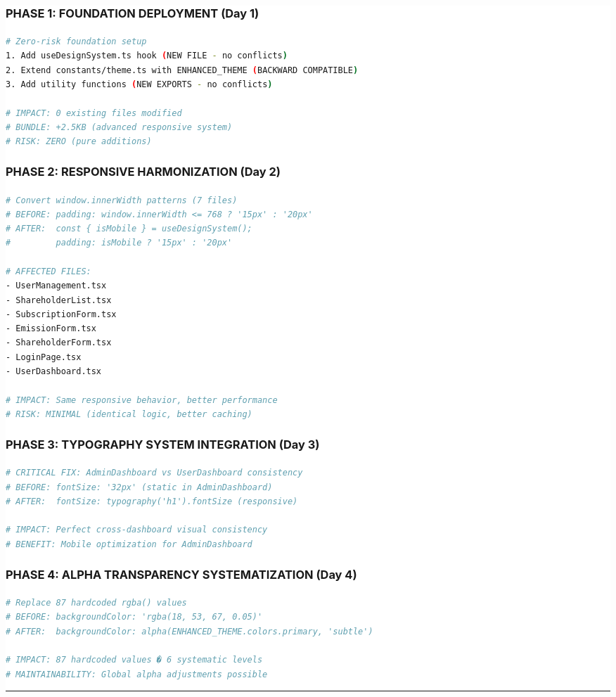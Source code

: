### **PHASE 1: FOUNDATION DEPLOYMENT (Day 1)**
```bash
# Zero-risk foundation setup
1. Add useDesignSystem.ts hook (NEW FILE - no conflicts)
2. Extend constants/theme.ts with ENHANCED_THEME (BACKWARD COMPATIBLE)
3. Add utility functions (NEW EXPORTS - no conflicts)

# IMPACT: 0 existing files modified
# BUNDLE: +2.5KB (advanced responsive system)
# RISK: ZERO (pure additions)
```

### **PHASE 2: RESPONSIVE HARMONIZATION (Day 2)**
```bash
# Convert window.innerWidth patterns (7 files)
# BEFORE: padding: window.innerWidth <= 768 ? '15px' : '20px'
# AFTER:  const { isMobile } = useDesignSystem();
#         padding: isMobile ? '15px' : '20px'

# AFFECTED FILES:
- UserManagement.tsx
- ShareholderList.tsx  
- SubscriptionForm.tsx
- EmissionForm.tsx
- ShareholderForm.tsx
- LoginPage.tsx
- UserDashboard.tsx

# IMPACT: Same responsive behavior, better performance
# RISK: MINIMAL (identical logic, better caching)
```

### **PHASE 3: TYPOGRAPHY SYSTEM INTEGRATION (Day 3)**
```bash
# CRITICAL FIX: AdminDashboard vs UserDashboard consistency
# BEFORE: fontSize: '32px' (static in AdminDashboard)
# AFTER:  fontSize: typography('h1').fontSize (responsive)

# IMPACT: Perfect cross-dashboard visual consistency
# BENEFIT: Mobile optimization for AdminDashboard
```

### **PHASE 4: ALPHA TRANSPARENCY SYSTEMATIZATION (Day 4)**
```bash
# Replace 87 hardcoded rgba() values
# BEFORE: backgroundColor: 'rgba(18, 53, 67, 0.05)'
# AFTER:  backgroundColor: alpha(ENHANCED_THEME.colors.primary, 'subtle')

# IMPACT: 87 hardcoded values � 6 systematic levels
# MAINTAINABILITY: Global alpha adjustments possible
```

---